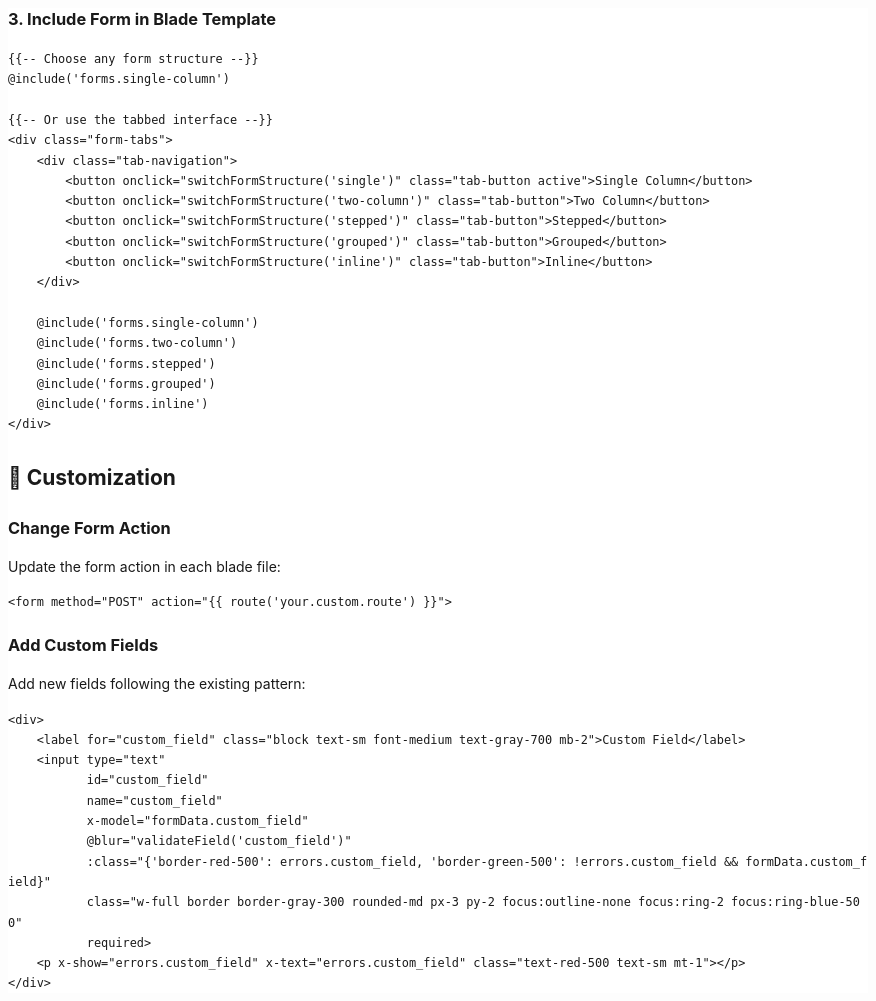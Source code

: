 ### 3. Include Form in Blade Template

```blade
{{-- Choose any form structure --}}
@include('forms.single-column')

{{-- Or use the tabbed interface --}}
<div class="form-tabs">
    <div class="tab-navigation">
        <button onclick="switchFormStructure('single')" class="tab-button active">Single Column</button>
        <button onclick="switchFormStructure('two-column')" class="tab-button">Two Column</button>
        <button onclick="switchFormStructure('stepped')" class="tab-button">Stepped</button>
        <button onclick="switchFormStructure('grouped')" class="tab-button">Grouped</button>
        <button onclick="switchFormStructure('inline')" class="tab-button">Inline</button>
    </div>
    
    @include('forms.single-column')
    @include('forms.two-column')
    @include('forms.stepped')
    @include('forms.grouped')
    @include('forms.inline')
</div>
```

## 🔧 Customization

### Change Form Action

Update the form action in each blade file:

```blade
<form method="POST" action="{{ route('your.custom.route') }}">
```

### Add Custom Fields

Add new fields following the existing pattern:

```blade
<div>
    <label for="custom_field" class="block text-sm font-medium text-gray-700 mb-2">Custom Field</label>
    <input type="text"
           id="custom_field"
           name="custom_field"
           x-model="formData.custom_field"
           @blur="validateField('custom_field')"
           :class="{'border-red-500': errors.custom_field, 'border-green-500': !errors.custom_field && formData.custom_field}"
           class="w-full border border-gray-300 rounded-md px-3 py-2 focus:outline-none focus:ring-2 focus:ring-blue-500"
           required>
    <p x-show="errors.custom_field" x-text="errors.custom_field" class="text-red-500 text-sm mt-1"></p>
</div>
```
